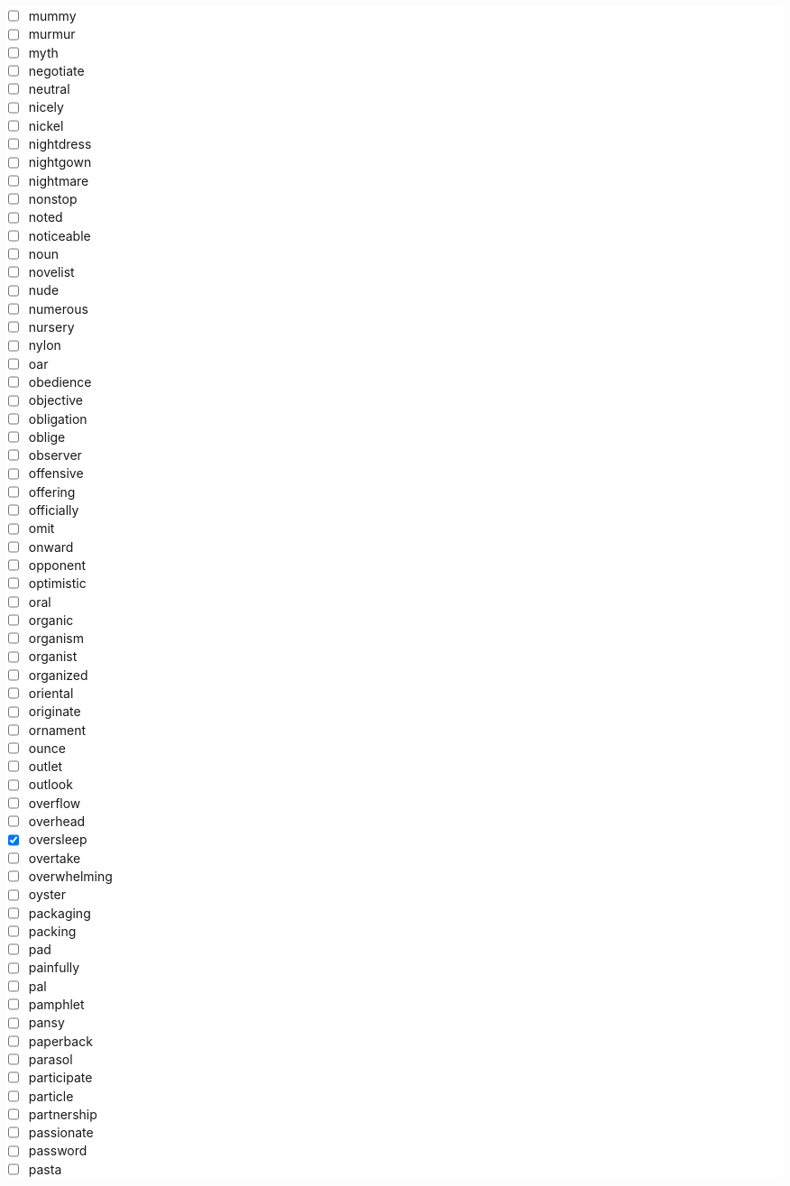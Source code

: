 - [ ] mummy
- [ ] murmur
- [ ] myth
- [ ] negotiate
- [ ] neutral
- [ ] nicely
- [ ] nickel
- [ ] nightdress
- [ ] nightgown
- [ ] nightmare
- [ ] nonstop
- [ ] noted
- [ ] noticeable
- [ ] noun
- [ ] novelist
- [ ] nude
- [ ] numerous
- [ ] nursery
- [ ] nylon
- [ ] oar
- [ ] obedience
- [ ] objective
- [ ] obligation
- [ ] oblige
- [ ] observer
- [ ] offensive
- [ ] offering
- [ ] officially
- [ ] omit
- [ ] onward
- [ ] opponent
- [ ] optimistic
- [ ] oral
- [ ] organic
- [ ] organism
- [ ] organist
- [ ] organized
- [ ] oriental
- [ ] originate
- [ ] ornament
- [ ] ounce
- [ ] outlet
- [ ] outlook
- [ ] overflow
- [ ] overhead
- [x] oversleep
- [ ] overtake
- [ ] overwhelming
- [ ] oyster
- [ ] packaging
- [ ] packing
- [ ] pad
- [ ] painfully
- [ ] pal
- [ ] pamphlet
- [ ] pansy
- [ ] paperback
- [ ] parasol
- [ ] participate
- [ ] particle
- [ ] partnership
- [ ] passionate
- [ ] password
- [ ] pasta